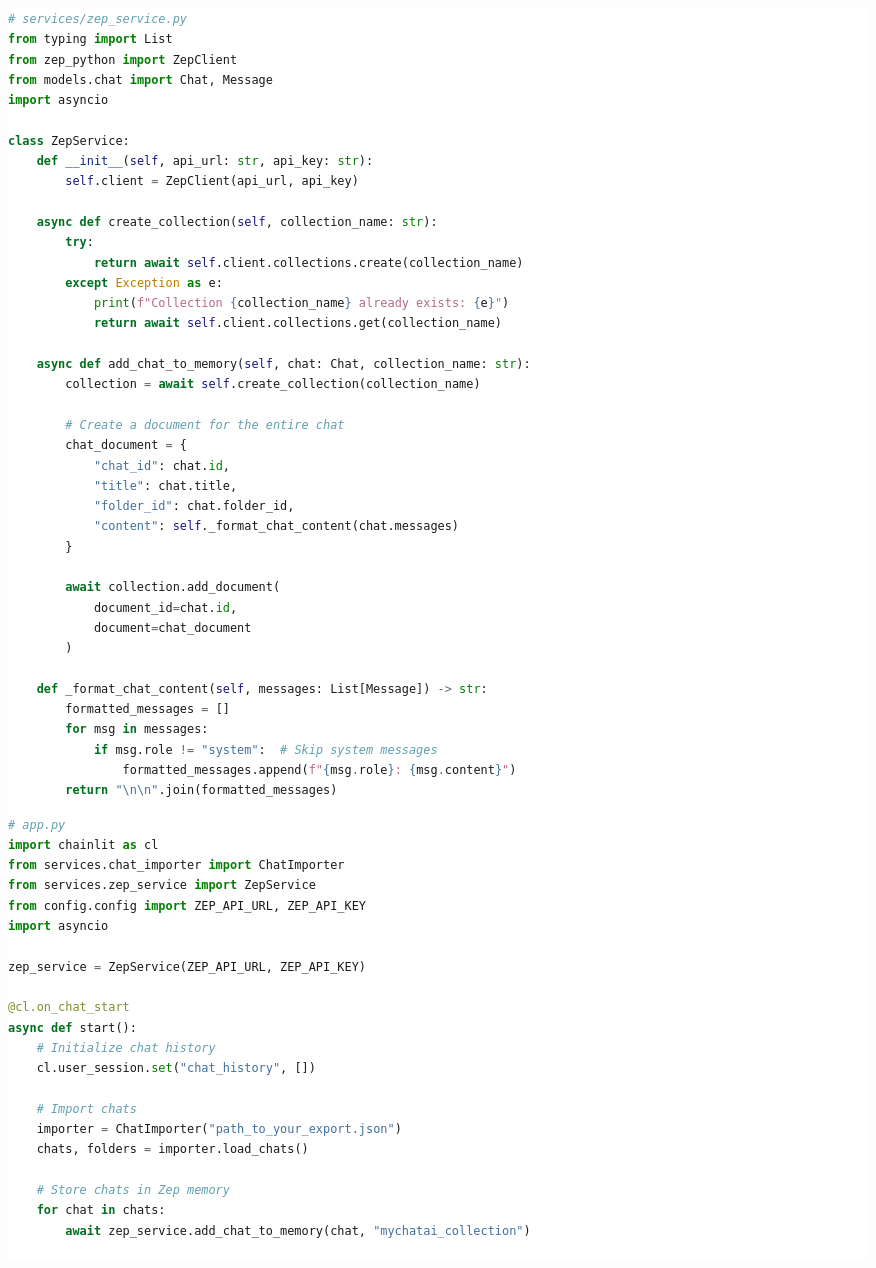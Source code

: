 ```python
# services/zep_service.py
from typing import List
from zep_python import ZepClient
from models.chat import Chat, Message
import asyncio

class ZepService:
    def __init__(self, api_url: str, api_key: str):
        self.client = ZepClient(api_url, api_key)

    async def create_collection(self, collection_name: str):
        try:
            return await self.client.collections.create(collection_name)
        except Exception as e:
            print(f"Collection {collection_name} already exists: {e}")
            return await self.client.collections.get(collection_name)

    async def add_chat_to_memory(self, chat: Chat, collection_name: str):
        collection = await self.create_collection(collection_name)
        
        # Create a document for the entire chat
        chat_document = {
            "chat_id": chat.id,
            "title": chat.title,
            "folder_id": chat.folder_id,
            "content": self._format_chat_content(chat.messages)
        }
        
        await collection.add_document(
            document_id=chat.id,
            document=chat_document
        )

    def _format_chat_content(self, messages: List[Message]) -> str:
        formatted_messages = []
        for msg in messages:
            if msg.role != "system":  # Skip system messages
                formatted_messages.append(f"{msg.role}: {msg.content}")
        return "\n\n".join(formatted_messages)
```

```python
# app.py
import chainlit as cl
from services.chat_importer import ChatImporter
from services.zep_service import ZepService
from config.config import ZEP_API_URL, ZEP_API_KEY
import asyncio

zep_service = ZepService(ZEP_API_URL, ZEP_API_KEY)

@cl.on_chat_start
async def start():
    # Initialize chat history
    cl.user_session.set("chat_history", [])
    
    # Import chats
    importer = ChatImporter("path_to_your_export.json")
    chats, folders = importer.load_chats()
    
    # Store chats in Zep memory
    for chat in chats:
        await zep_service.add_chat_to_memory(chat, "mychatai_collection")
    
```